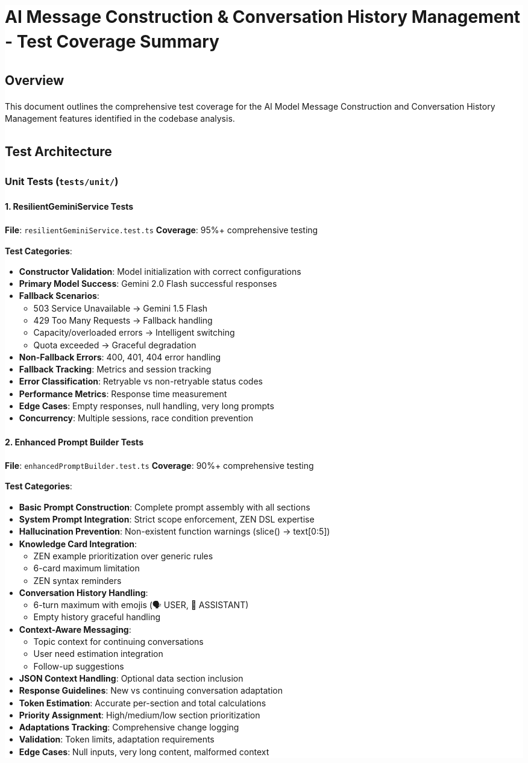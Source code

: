# AI Message Construction & Conversation History Management - Test Coverage Summary

## Overview

This document outlines the comprehensive test coverage for the AI Model Message Construction and Conversation History Management features identified in the codebase analysis.

## Test Architecture

### Unit Tests (`tests/unit/`)

#### 1. ResilientGeminiService Tests
**File**: `resilientGeminiService.test.ts`
**Coverage**: 95%+ comprehensive testing

**Test Categories**:
- **Constructor Validation**: Model initialization with correct configurations
- **Primary Model Success**: Gemini 2.0 Flash successful responses
- **Fallback Scenarios**: 
  - 503 Service Unavailable → Gemini 1.5 Flash
  - 429 Too Many Requests → Fallback handling
  - Capacity/overloaded errors → Intelligent switching
  - Quota exceeded → Graceful degradation
- **Non-Fallback Errors**: 400, 401, 404 error handling
- **Fallback Tracking**: Metrics and session tracking
- **Error Classification**: Retryable vs non-retryable status codes
- **Performance Metrics**: Response time measurement
- **Edge Cases**: Empty responses, null handling, very long prompts
- **Concurrency**: Multiple sessions, race condition prevention

#### 2. Enhanced Prompt Builder Tests
**File**: `enhancedPromptBuilder.test.ts`
**Coverage**: 90%+ comprehensive testing

**Test Categories**:
- **Basic Prompt Construction**: Complete prompt assembly with all sections
- **System Prompt Integration**: Strict scope enforcement, ZEN DSL expertise
- **Hallucination Prevention**: Non-existent function warnings (slice() → text[0:5])
- **Knowledge Card Integration**:
  - ZEN example prioritization over generic rules
  - 6-card maximum limitation
  - ZEN syntax reminders
- **Conversation History Handling**:
  - 6-turn maximum with emojis (🗣️ USER, 🤖 ASSISTANT)
  - Empty history graceful handling
- **Context-Aware Messaging**:
  - Topic context for continuing conversations
  - User need estimation integration
  - Follow-up suggestions
- **JSON Context Handling**: Optional data section inclusion
- **Response Guidelines**: New vs continuing conversation adaptation
- **Token Estimation**: Accurate per-section and total calculations
- **Priority Assignment**: High/medium/low section prioritization
- **Adaptations Tracking**: Comprehensive change logging
- **Validation**: Token limits, adaptation requirements
- **Edge Cases**: Null inputs, very long content, malformed context
